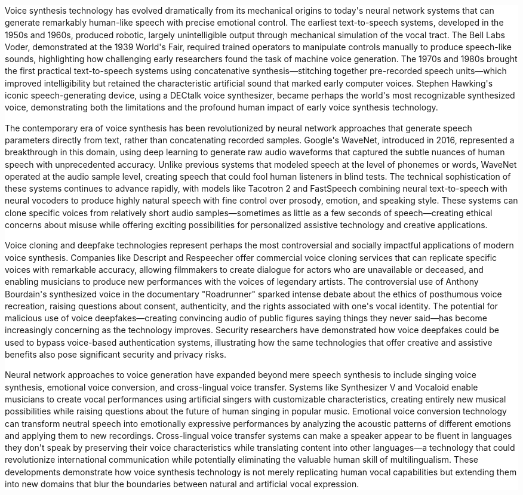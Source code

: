 Voice synthesis technology has evolved dramatically from its mechanical origins to today's neural network systems that can generate remarkably human-like speech with precise emotional control. The earliest text-to-speech systems, developed in the 1950s and 1960s, produced robotic, largely unintelligible output through mechanical simulation of the vocal tract. The Bell Labs Voder, demonstrated at the 1939 World's Fair, required trained operators to manipulate controls manually to produce speech-like sounds, highlighting how challenging early researchers found the task of machine voice generation. The 1970s and 1980s brought the first practical text-to-speech systems using concatenative synthesis—stitching together pre-recorded speech units—which improved intelligibility but retained the characteristic artificial sound that marked early computer voices. Stephen Hawking's iconic speech-generating device, using a DECtalk voice synthesizer, became perhaps the world's most recognizable synthesized voice, demonstrating both the limitations and the profound human impact of early voice synthesis technology.

The contemporary era of voice synthesis has been revolutionized by neural network approaches that generate speech parameters directly from text, rather than concatenating recorded samples. Google's WaveNet, introduced in 2016, represented a breakthrough in this domain, using deep learning to generate raw audio waveforms that captured the subtle nuances of human speech with unprecedented accuracy. Unlike previous systems that modeled speech at the level of phonemes or words, WaveNet operated at the audio sample level, creating speech that could fool human listeners in blind tests. The technical sophistication of these systems continues to advance rapidly, with models like Tacotron 2 and FastSpeech combining neural text-to-speech with neural vocoders to produce highly natural speech with fine control over prosody, emotion, and speaking style. These systems can clone specific voices from relatively short audio samples—sometimes as little as a few seconds of speech—creating ethical concerns about misuse while offering exciting possibilities for personalized assistive technology and creative applications.

Voice cloning and deepfake technologies represent perhaps the most controversial and socially impactful applications of modern voice synthesis. Companies like Descript and Respeecher offer commercial voice cloning services that can replicate specific voices with remarkable accuracy, allowing filmmakers to create dialogue for actors who are unavailable or deceased, and enabling musicians to produce new performances with the voices of legendary artists. The controversial use of Anthony Bourdain's synthesized voice in the documentary "Roadrunner" sparked intense debate about the ethics of posthumous voice recreation, raising questions about consent, authenticity, and the rights associated with one's vocal identity. The potential for malicious use of voice deepfakes—creating convincing audio of public figures saying things they never said—has become increasingly concerning as the technology improves. Security researchers have demonstrated how voice deepfakes could be used to bypass voice-based authentication systems, illustrating how the same technologies that offer creative and assistive benefits also pose significant security and privacy risks.

Neural network approaches to voice generation have expanded beyond mere speech synthesis to include singing voice synthesis, emotional voice conversion, and cross-lingual voice transfer. Systems like Synthesizer V and Vocaloid enable musicians to create vocal performances using artificial singers with customizable characteristics, creating entirely new musical possibilities while raising questions about the future of human singing in popular music. Emotional voice conversion technology can transform neutral speech into emotionally expressive performances by analyzing the acoustic patterns of different emotions and applying them to new recordings. Cross-lingual voice transfer systems can make a speaker appear to be fluent in languages they don't speak by preserving their voice characteristics while translating content into other languages—a technology that could revolutionize international communication while potentially eliminating the valuable human skill of multilingualism. These developments demonstrate how voice synthesis technology is not merely replicating human vocal capabilities but extending them into new domains that blur the boundaries between natural and artificial vocal expression.
